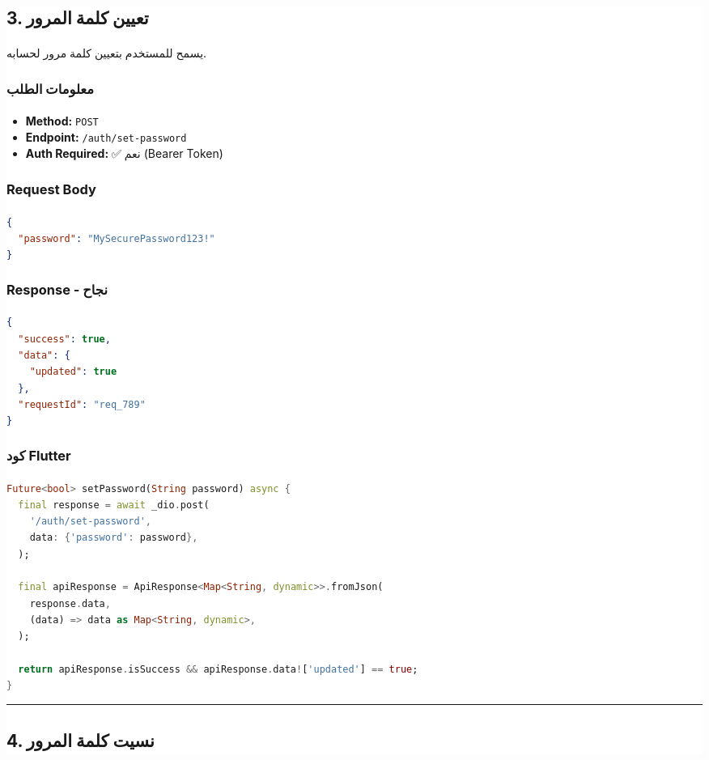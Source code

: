 
## 3. تعيين كلمة المرور

يسمح للمستخدم بتعيين كلمة مرور لحسابه.

### معلومات الطلب

- **Method:** `POST`
- **Endpoint:** `/auth/set-password`
- **Auth Required:** ✅ نعم (Bearer Token)

### Request Body

```json
{
  "password": "MySecurePassword123!"
}
```

### Response - نجاح

```json
{
  "success": true,
  "data": {
    "updated": true
  },
  "requestId": "req_789"
}
```

### كود Flutter

```dart
Future<bool> setPassword(String password) async {
  final response = await _dio.post(
    '/auth/set-password',
    data: {'password': password},
  );

  final apiResponse = ApiResponse<Map<String, dynamic>>.fromJson(
    response.data,
    (data) => data as Map<String, dynamic>,
  );

  return apiResponse.isSuccess && apiResponse.data!['updated'] == true;
}
```

---

## 4. نسيت كلمة المرور
